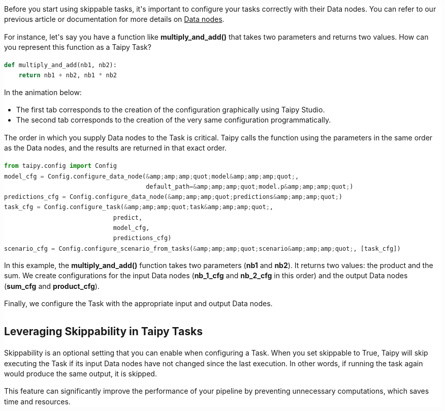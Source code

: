 Before you start using skippable tasks, it's important to configure your tasks correctly 
with their Data nodes. You can refer to our previous article or 
documentation for more details on [Data nodes](https://www.taipy.io/tips/the-data-nodes/).

For instance, let's say you have a function like **multiply_and_add()** that takes two parameters 
and returns two values. How can you represent this function as a Taipy Task?

```python linenums="1"
def multiply_and_add(nb1, nb2):
    return nb1 + nb2, nb1 * nb2
```

In the animation below:

- The first tab corresponds to the creation of the configuration graphically using Taipy Studio.
- The second tab corresponds to the creation of the very same configuration programmatically.

The order in which you supply Data nodes to the Task is critical. 
Taipy calls the function using the parameters in the same order as the Data nodes, 
and the results are returned in that exact order.

<iframe width="640" height="360" src="https://www.taipy.io/wp-content/uploads/2023/04/full_config.mp4?_=1" frameborder="0" allowfullscreen></iframe>

```python linenums="1"
from taipy.config import Config
model_cfg = Config.configure_data_node(&amp;amp;amp;quot;model&amp;amp;amp;quot;, 
                                       default_path=&amp;amp;amp;quot;model.p&amp;amp;amp;quot;)
predictions_cfg = Config.configure_data_node(&amp;amp;amp;quot;predictions&amp;amp;amp;quot;)
task_cfg = Config.configure_task(&amp;amp;amp;quot;task&amp;amp;amp;quot;,
                              predict,
                              model_cfg,
                              predictions_cfg)
scenario_cfg = Config.configure_scenario_from_tasks(&amp;amp;amp;quot;scenario&amp;amp;amp;quot;, [task_cfg])
```

In this example, the **multiply_and_add()** function takes two parameters (**nb1** and **nb2**). 
It returns two values: the product and the sum. 
We create configurations for the input Data nodes (**nb_1_cfg** and **nb_2_cfg** in this order) 
and the output Data nodes (**sum_cfg** and **product_cfg**).

Finally, we configure the Task with the appropriate input and output Data nodes.

## Leveraging Skippability in Taipy Tasks

Skippability is an optional setting that you can enable when configuring a Task. 
When you set skippable to True, Taipy will skip executing the Task 
if its input Data nodes have not changed since the last execution. 
In other words, if running the task again would produce the same output, it is skipped.

This feature can significantly improve the performance of your pipeline 
by preventing unnecessary computations, which saves time and resources.
